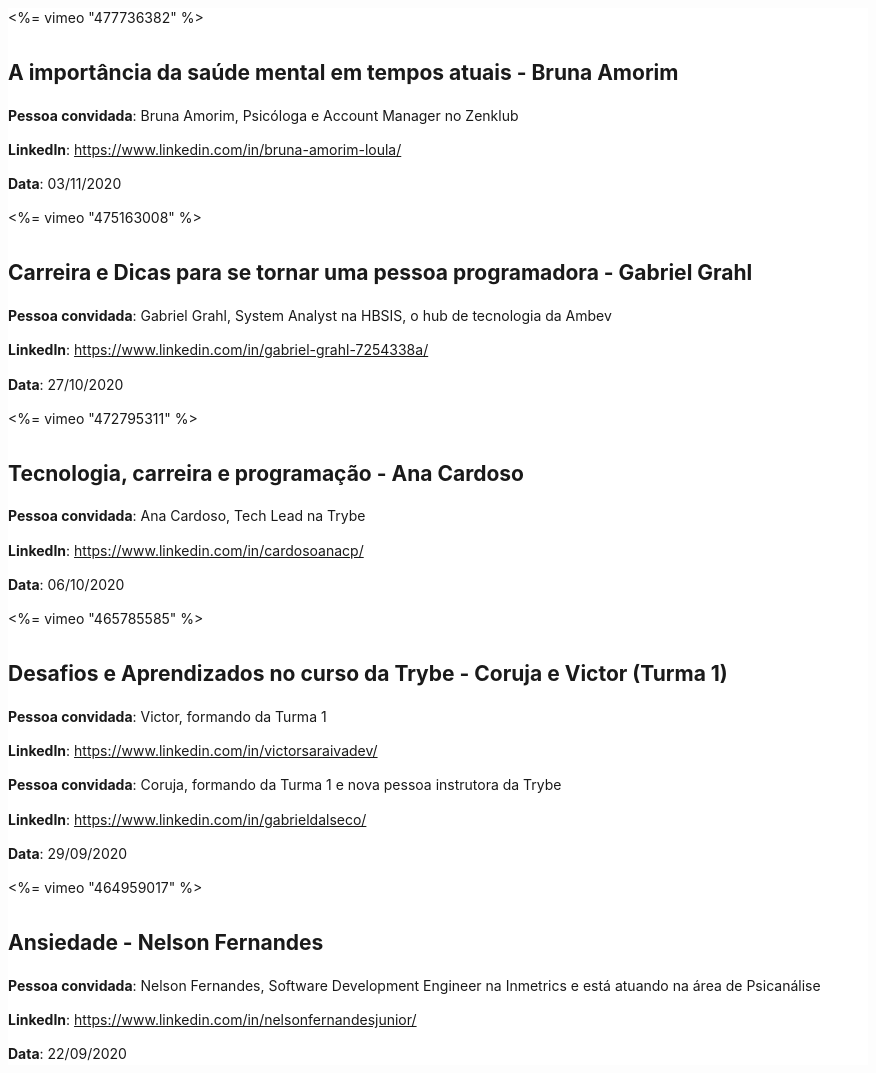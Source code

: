<%= vimeo "477736382" %>



## A importância da saúde mental em tempos atuais - Bruna Amorim
**Pessoa convidada**: Bruna Amorim, Psicóloga e Account Manager no Zenklub

**LinkedIn**: https://www.linkedin.com/in/bruna-amorim-loula/

**Data**: 03/11/2020

<%= vimeo "475163008" %>

## Carreira e Dicas para se tornar uma pessoa programadora - Gabriel Grahl
**Pessoa convidada**: Gabriel Grahl, System Analyst na HBSIS, o hub de tecnologia da Ambev

**LinkedIn**: https://www.linkedin.com/in/gabriel-grahl-7254338a/

**Data**: 27/10/2020

<%= vimeo "472795311" %>



## Tecnologia, carreira e programação - Ana Cardoso
**Pessoa convidada**: Ana Cardoso, Tech Lead na Trybe

**LinkedIn**: https://www.linkedin.com/in/cardosoanacp/

**Data**: 06/10/2020

<%= vimeo "465785585" %>


## Desafios e Aprendizados no curso da Trybe - Coruja e Victor (Turma 1)
**Pessoa convidada**: Victor, formando da Turma 1

**LinkedIn**: https://www.linkedin.com/in/victorsaraivadev/

**Pessoa convidada**: Coruja, formando da Turma 1 e nova pessoa instrutora da Trybe

**LinkedIn**: https://www.linkedin.com/in/gabrieldalseco/

**Data**: 29/09/2020

<%= vimeo "464959017" %>


## Ansiedade - Nelson Fernandes
**Pessoa convidada**: Nelson Fernandes, Software Development Engineer na Inmetrics e está atuando na área de Psicanálise

**LinkedIn**: https://www.linkedin.com/in/nelsonfernandesjunior/

**Data**: 22/09/2020
